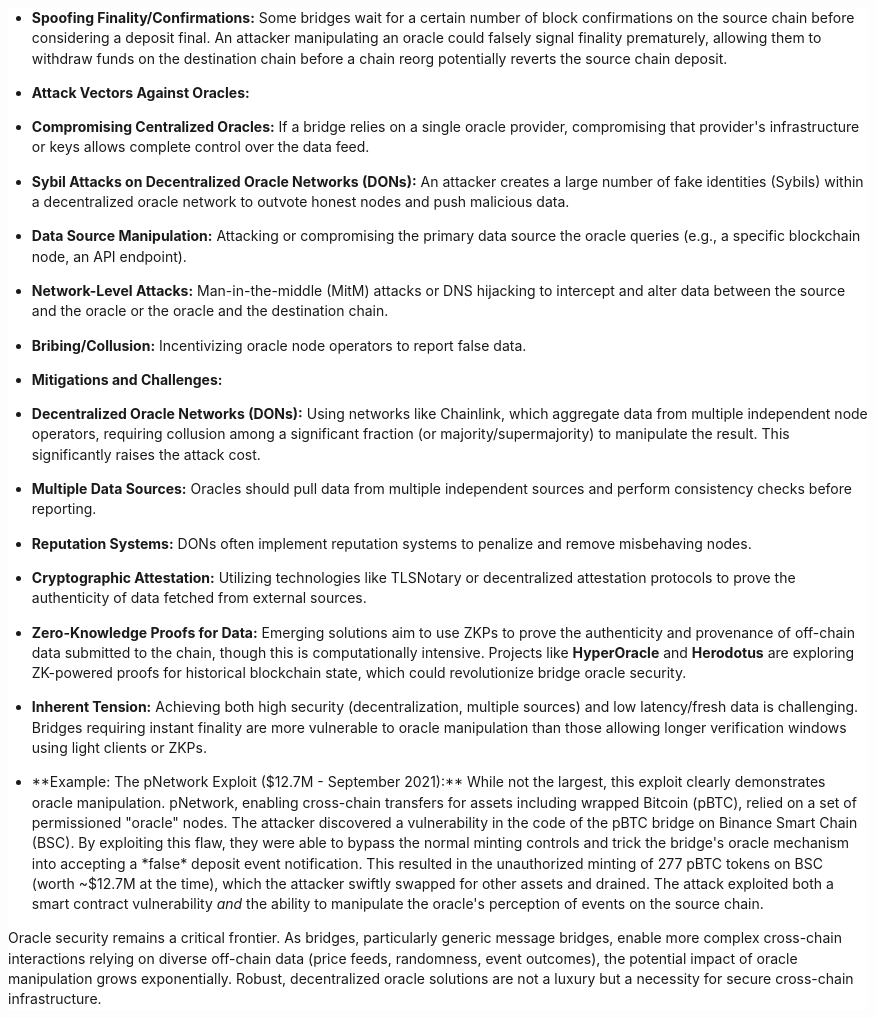 *   **Spoofing Finality/Confirmations:** Some bridges wait for a certain number of block confirmations on the source chain before considering a deposit final. An attacker manipulating an oracle could falsely signal finality prematurely, allowing them to withdraw funds on the destination chain before a chain reorg potentially reverts the source chain deposit.

*   **Attack Vectors Against Oracles:**

*   **Compromising Centralized Oracles:** If a bridge relies on a single oracle provider, compromising that provider's infrastructure or keys allows complete control over the data feed.

*   **Sybil Attacks on Decentralized Oracle Networks (DONs):** An attacker creates a large number of fake identities (Sybils) within a decentralized oracle network to outvote honest nodes and push malicious data.

*   **Data Source Manipulation:** Attacking or compromising the primary data source the oracle queries (e.g., a specific blockchain node, an API endpoint).

*   **Network-Level Attacks:** Man-in-the-middle (MitM) attacks or DNS hijacking to intercept and alter data between the source and the oracle or the oracle and the destination chain.

*   **Bribing/Collusion:** Incentivizing oracle node operators to report false data.

*   **Mitigations and Challenges:**

*   **Decentralized Oracle Networks (DONs):** Using networks like Chainlink, which aggregate data from multiple independent node operators, requiring collusion among a significant fraction (or majority/supermajority) to manipulate the result. This significantly raises the attack cost.

*   **Multiple Data Sources:** Oracles should pull data from multiple independent sources and perform consistency checks before reporting.

*   **Reputation Systems:** DONs often implement reputation systems to penalize and remove misbehaving nodes.

*   **Cryptographic Attestation:** Utilizing technologies like TLSNotary or decentralized attestation protocols to prove the authenticity of data fetched from external sources.

*   **Zero-Knowledge Proofs for Data:** Emerging solutions aim to use ZKPs to prove the authenticity and provenance of off-chain data submitted to the chain, though this is computationally intensive. Projects like **HyperOracle** and **Herodotus** are exploring ZK-powered proofs for historical blockchain state, which could revolutionize bridge oracle security.

*   **Inherent Tension:** Achieving both high security (decentralization, multiple sources) and low latency/fresh data is challenging. Bridges requiring instant finality are more vulnerable to oracle manipulation than those allowing longer verification windows using light clients or ZKPs.

*   **Example: The pNetwork Exploit ($12.7M - September 2021):** While not the largest, this exploit clearly demonstrates oracle manipulation. pNetwork, enabling cross-chain transfers for assets including wrapped Bitcoin (pBTC), relied on a set of permissioned "oracle" nodes. The attacker discovered a vulnerability in the code of the pBTC bridge on Binance Smart Chain (BSC). By exploiting this flaw, they were able to bypass the normal minting controls and trick the bridge's oracle mechanism into accepting a *false* deposit event notification. This resulted in the unauthorized minting of 277 pBTC tokens on BSC (worth ~$12.7M at the time), which the attacker swiftly swapped for other assets and drained. The attack exploited both a smart contract vulnerability *and* the ability to manipulate the oracle's perception of events on the source chain.

Oracle security remains a critical frontier. As bridges, particularly generic message bridges, enable more complex cross-chain interactions relying on diverse off-chain data (price feeds, randomness, event outcomes), the potential impact of oracle manipulation grows exponentially. Robust, decentralized oracle solutions are not a luxury but a necessity for secure cross-chain infrastructure.
